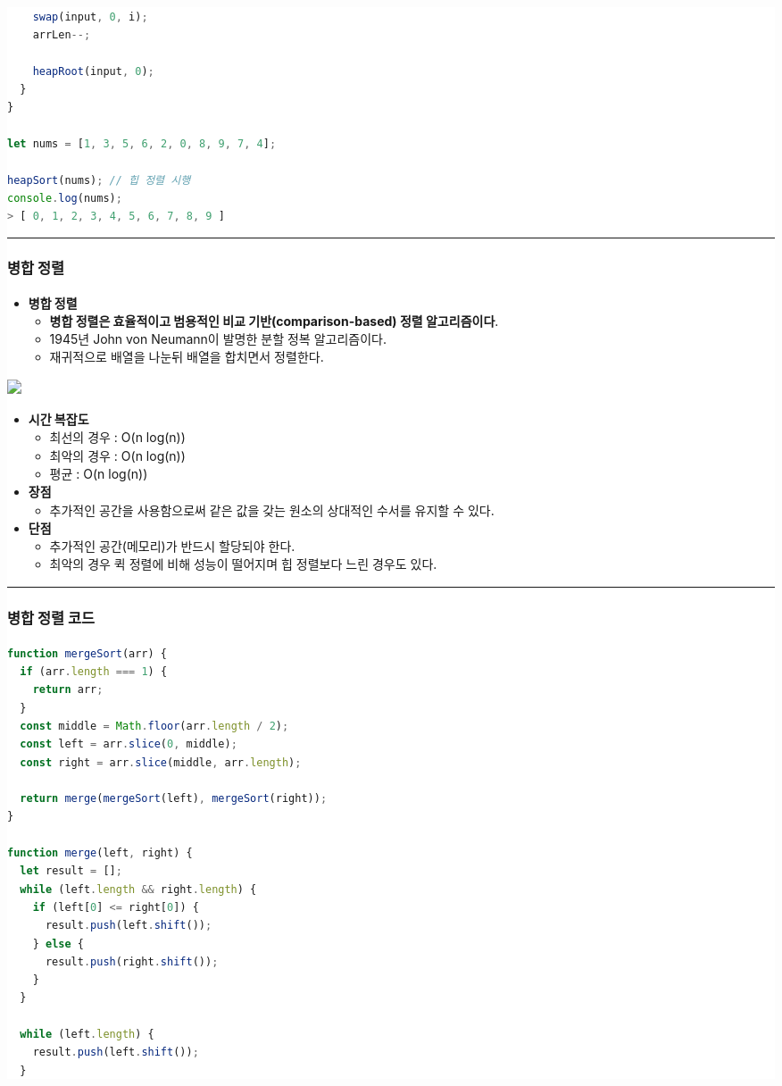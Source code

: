 ```javascript
    swap(input, 0, i);
    arrLen--;

    heapRoot(input, 0);
  }
}

let nums = [1, 3, 5, 6, 2, 0, 8, 9, 7, 4];

heapSort(nums); // 힙 정렬 시행
console.log(nums);
> [ 0, 1, 2, 3, 4, 5, 6, 7, 8, 9 ]
```

___

### 병합 정렬

- **병합 정렬**
  - **병합 정렬은 효율적이고 범용적인 비교 기반(comparison-based) 정렬 알고리즘이다**.
  - 1945년 John von Neumann이 발명한 분할 정복 알고리즘이다.
  - 재귀적으로 배열을 나눈뒤 배열을 합치면서 정렬한다.

![](https://images.velog.io/images/yujo/post/3050bb0f-549c-4546-b037-4e18a9b9bfe6/%EB%A8%B8%EC%A7%80%EC%86%8C%ED%8A%B8.gif)

- **시간 복잡도**
  - 최선의 경우 : O(n log(n))	
  - 최악의 경우 : O(n log(n))
  - 평균 : O(n log(n))
- **장점**
  - 추가적인 공간을 사용함으로써 같은 값을 갖는 원소의 상대적인 수서를 유지할 수 있다.
- **단점**
  - 추가적인 공간(메모리)가 반드시 할당되야 한다.
  - 최악의 경우 퀵 정렬에 비해 성능이 떨어지며 힙 정렬보다 느린 경우도 있다.

___

### 병합 정렬 코드

```javascript
function mergeSort(arr) {
  if (arr.length === 1) {
    return arr;
  }
  const middle = Math.floor(arr.length / 2);
  const left = arr.slice(0, middle);
  const right = arr.slice(middle, arr.length);

  return merge(mergeSort(left), mergeSort(right));
}

function merge(left, right) {
  let result = [];
  while (left.length && right.length) {
    if (left[0] <= right[0]) {
      result.push(left.shift());
    } else {
      result.push(right.shift());
    }
  }

  while (left.length) {
    result.push(left.shift());
  }
```